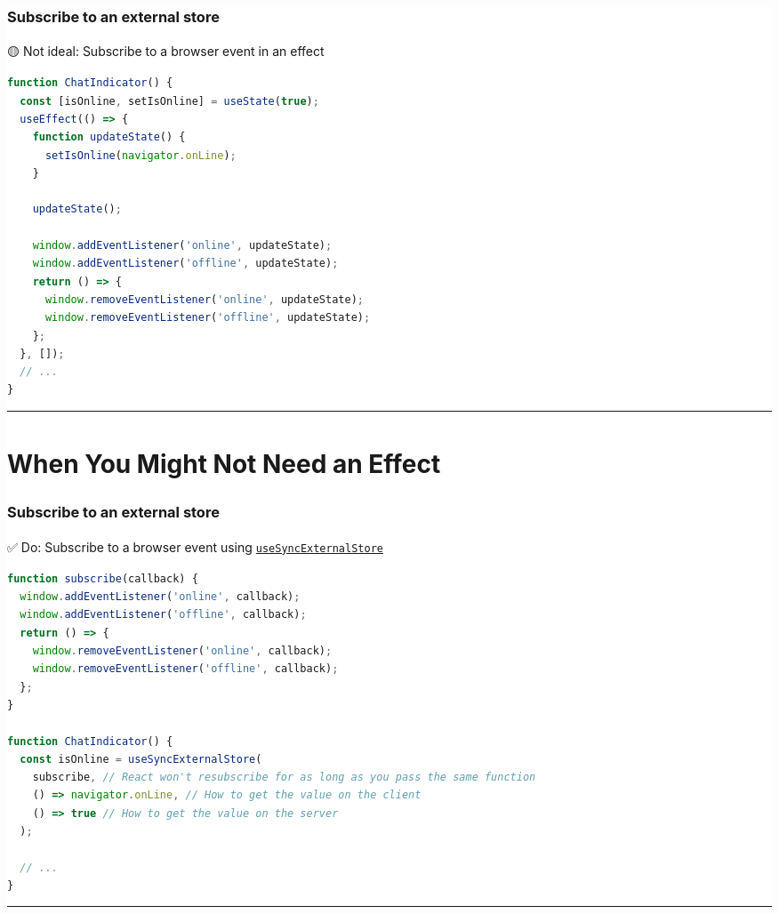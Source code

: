 ### Subscribe to an external store

🟡 Not ideal: Subscribe to a browser event in an effect

```jsx
function ChatIndicator() {
  const [isOnline, setIsOnline] = useState(true);
  useEffect(() => {
    function updateState() {
      setIsOnline(navigator.onLine);
    }

    updateState();

    window.addEventListener('online', updateState);
    window.addEventListener('offline', updateState);
    return () => {
      window.removeEventListener('online', updateState);
      window.removeEventListener('offline', updateState);
    };
  }, []);
  // ...
}
```

---

# When You Might Not Need an Effect

### Subscribe to an external store

✅ Do: Subscribe to a browser event using [`useSyncExternalStore`](https://reactjs.org/docs/hooks-reference.html#usesyncexternalstore)

```jsx
function subscribe(callback) {
  window.addEventListener('online', callback);
  window.addEventListener('offline', callback);
  return () => {
    window.removeEventListener('online', callback);
    window.removeEventListener('offline', callback);
  };
}

function ChatIndicator() {
  const isOnline = useSyncExternalStore(
    subscribe, // React won't resubscribe for as long as you pass the same function
    () => navigator.onLine, // How to get the value on the client
    () => true // How to get the value on the server
  );

  // ...
}
```

---